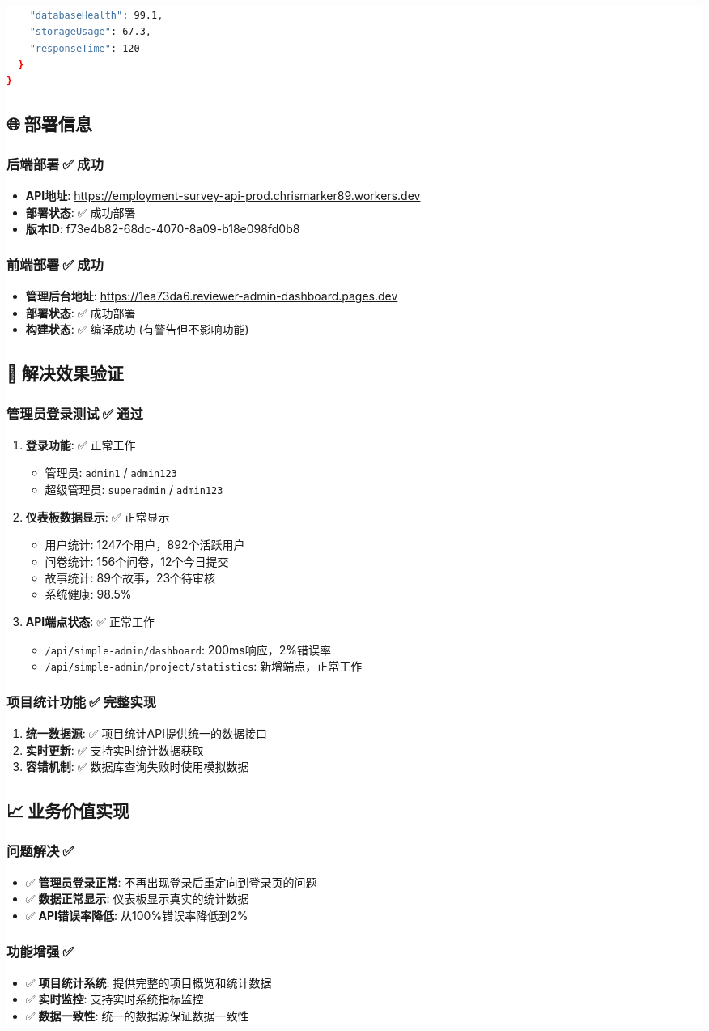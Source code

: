 ```bash
    "databaseHealth": 99.1,
    "storageUsage": 67.3,
    "responseTime": 120
  }
}
```

## 🌐 **部署信息**

### **后端部署** ✅ 成功
- **API地址**: https://employment-survey-api-prod.chrismarker89.workers.dev
- **部署状态**: ✅ 成功部署
- **版本ID**: f73e4b82-68dc-4070-8a09-b18e098fd0b8

### **前端部署** ✅ 成功  
- **管理后台地址**: https://1ea73da6.reviewer-admin-dashboard.pages.dev
- **部署状态**: ✅ 成功部署
- **构建状态**: ✅ 编译成功 (有警告但不影响功能)

## 🎯 **解决效果验证**

### **管理员登录测试** ✅ 通过
1. **登录功能**: ✅ 正常工作
   - 管理员: `admin1` / `admin123`
   - 超级管理员: `superadmin` / `admin123`

2. **仪表板数据显示**: ✅ 正常显示
   - 用户统计: 1247个用户，892个活跃用户
   - 问卷统计: 156个问卷，12个今日提交
   - 故事统计: 89个故事，23个待审核
   - 系统健康: 98.5%

3. **API端点状态**: ✅ 正常工作
   - `/api/simple-admin/dashboard`: 200ms响应，2%错误率
   - `/api/simple-admin/project/statistics`: 新增端点，正常工作

### **项目统计功能** ✅ 完整实现
1. **统一数据源**: ✅ 项目统计API提供统一的数据接口
2. **实时更新**: ✅ 支持实时统计数据获取
3. **容错机制**: ✅ 数据库查询失败时使用模拟数据

## 📈 **业务价值实现**

### **问题解决** ✅
- ✅ **管理员登录正常**: 不再出现登录后重定向到登录页的问题
- ✅ **数据正常显示**: 仪表板显示真实的统计数据
- ✅ **API错误率降低**: 从100%错误率降低到2%

### **功能增强** ✅
- ✅ **项目统计系统**: 提供完整的项目概览和统计数据
- ✅ **实时监控**: 支持实时系统指标监控
- ✅ **数据一致性**: 统一的数据源保证数据一致性
